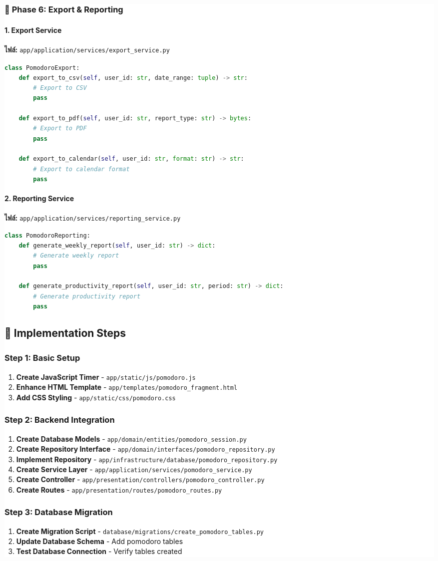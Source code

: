 ### 🎯 **Phase 6: Export & Reporting**

#### **1. Export Service**
**ไฟล์:** `app/application/services/export_service.py`
```python
class PomodoroExport:
    def export_to_csv(self, user_id: str, date_range: tuple) -> str:
        # Export to CSV
        pass
    
    def export_to_pdf(self, user_id: str, report_type: str) -> bytes:
        # Export to PDF
        pass
    
    def export_to_calendar(self, user_id: str, format: str) -> str:
        # Export to calendar format
        pass
```

#### **2. Reporting Service**
**ไฟล์:** `app/application/services/reporting_service.py`
```python
class PomodoroReporting:
    def generate_weekly_report(self, user_id: str) -> dict:
        # Generate weekly report
        pass
    
    def generate_productivity_report(self, user_id: str, period: str) -> dict:
        # Generate productivity report
        pass
```

## 🚀 **Implementation Steps**

### **Step 1: Basic Setup**
1. **Create JavaScript Timer** - `app/static/js/pomodoro.js`
2. **Enhance HTML Template** - `app/templates/pomodoro_fragment.html`
3. **Add CSS Styling** - `app/static/css/pomodoro.css`

### **Step 2: Backend Integration**
1. **Create Database Models** - `app/domain/entities/pomodoro_session.py`
2. **Create Repository Interface** - `app/domain/interfaces/pomodoro_repository.py`
3. **Implement Repository** - `app/infrastructure/database/pomodoro_repository.py`
4. **Create Service Layer** - `app/application/services/pomodoro_service.py`
5. **Create Controller** - `app/presentation/controllers/pomodoro_controller.py`
6. **Create Routes** - `app/presentation/routes/pomodoro_routes.py`

### **Step 3: Database Migration**
1. **Create Migration Script** - `database/migrations/create_pomodoro_tables.py`
2. **Update Database Schema** - Add pomodoro tables
3. **Test Database Connection** - Verify tables created
